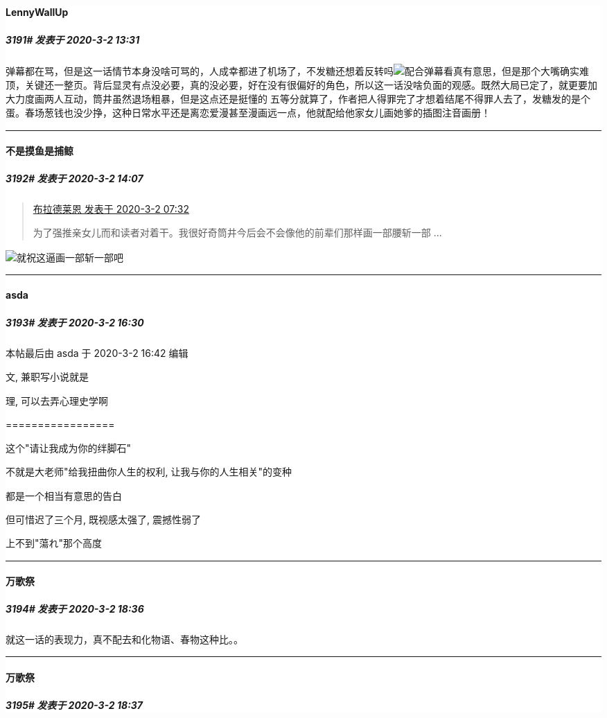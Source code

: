 ####  LennyWallUp  
##### 3191#       发表于 2020-3-2 13:31


弹幕都在骂，但是这一话情节本身没啥可骂的，人成幸都进了机场了，不发糖还想着反转吗<img src="https://static.saraba1st.com/image/smiley/face2017/067.png" referrerpolicy="no-referrer">配合弹幕看真有意思，但是那个大嘴确实难顶，关键还一整页。背后显灵有点没必要，真的没必要，好在没有很偏好的角色，所以这一话没啥负面的观感。既然大局已定了，就更要加大力度画两人互动，筒井虽然退场粗暴，但是这点还是挺懂的
五等分就算了，作者把人得罪完了才想着结尾不得罪人去了，发糖发的是个蛋。春场葱钱也没少挣，这种日常水平还是离恋爱漫甚至漫画远一点，他就配给他家女儿画她爹的插图注音画册！


-----

####  不是摸鱼是捕鲸  
##### 3192#       发表于 2020-3-2 14:07


<blockquote><a href="httphttps://bbs.saraba1st.com/2b/forum.php?mod=redirect&amp;goto=findpost&amp;pid=46586707&amp;ptid=1473080" target="_blank">布拉德莱恩 发表于 2020-3-2 07:32</a>

为了强推亲女儿而和读者对着干。我很好奇筒井今后会不会像他的前辈们那样画一部腰斩一部 ...</blockquote>
<img src="https://static.saraba1st.com/image/smiley/face2017/037.png" referrerpolicy="no-referrer">就祝这逼画一部斩一部吧


-----

####  asda  
##### 3193#       发表于 2020-3-2 16:30


 本帖最后由 asda 于 2020-3-2 16:42 编辑 

文, 兼职写小说就是


理, 可以去弄心理史学啊

=================


这个"请让我成为你的绊脚石"

不就是大老师"给我扭曲你人生的权利, 让我与你的人生相关"的变种


都是一个相当有意思的告白

但可惜迟了三个月, 既视感太强了, 震撼性弱了

上不到"蕩れ"那个高度


-----

####  万歌祭  
##### 3194#       发表于 2020-3-2 18:36


就这一话的表现力，真不配去和化物语、春物这种比。。


-----

####  万歌祭  
##### 3195#       发表于 2020-3-2 18:37
